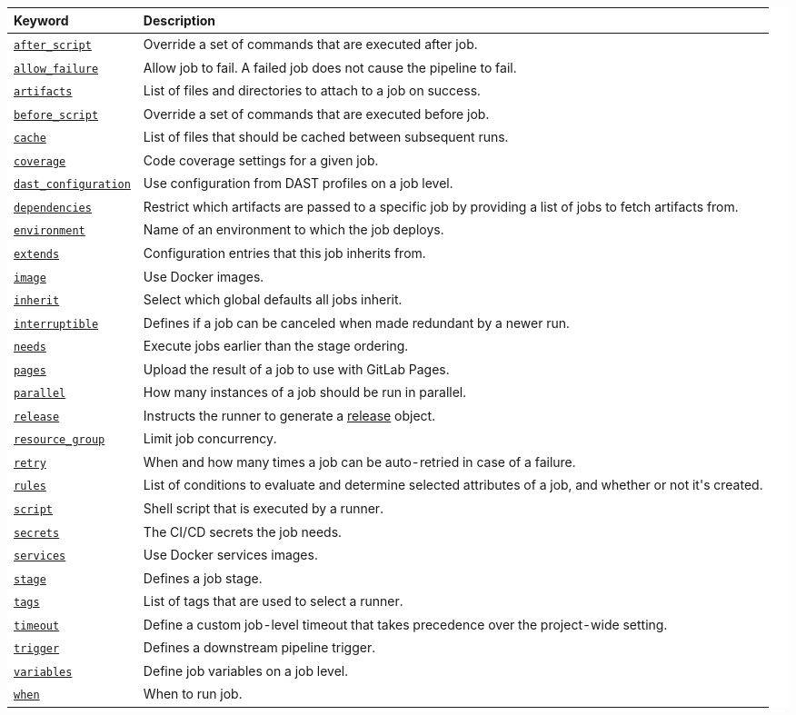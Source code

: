   | Keyword                                     | Description |
  | :-------------------------------------------|:------------|
  | [`after_script`](#after_script)             | Override a set of commands that are executed after job. |
  | [`allow_failure`](#allow_failure)           | Allow job to fail. A failed job does not cause the pipeline to fail. |
  | [`artifacts`](#artifacts)                   | List of files and directories to attach to a job on success. |
  | [`before_script`](#before_script)           | Override a set of commands that are executed before job. |
  | [`cache`](#cache)                           | List of files that should be cached between subsequent runs. |
  | [`coverage`](#coverage)                     | Code coverage settings for a given job. |
  | [`dast_configuration`](#dast_configuration) | Use configuration from DAST profiles on a job level. |
  | [`dependencies`](#dependencies)             | Restrict which artifacts are passed to a specific job by providing a list of jobs to fetch artifacts from. |
  | [`environment`](#environment)               | Name of an environment to which the job deploys. |
  | [`extends`](#extends)                       | Configuration entries that this job inherits from. |
  | [`image`](#image)                           | Use Docker images. |
  | [`inherit`](#inherit)                       | Select which global defaults all jobs inherit. |
  | [`interruptible`](#interruptible)           | Defines if a job can be canceled when made redundant by a newer run. |
  | [`needs`](#needs)                           | Execute jobs earlier than the stage ordering. |
  | [`pages`](#pages)                           | Upload the result of a job to use with GitLab Pages. |
  | [`parallel`](#parallel)                     | How many instances of a job should be run in parallel. |
  | [`release`](#release)                       | Instructs the runner to generate a [release](../../user/project/releases/index.md) object. |
  | [`resource_group`](#resource_group)         | Limit job concurrency. |
  | [`retry`](#retry)                           | When and how many times a job can be auto-retried in case of a failure. |
  | [`rules`](#rules)                           | List of conditions to evaluate and determine selected attributes of a job, and whether or not it's created. |
  | [`script`](#script)                         | Shell script that is executed by a runner. |
  | [`secrets`](#secrets)                       | The CI/CD secrets the job needs. |
  | [`services`](#services)                     | Use Docker services images. |
  | [`stage`](#stage)                           | Defines a job stage. |
  | [`tags`](#tags)                             | List of tags that are used to select a runner. |
  | [`timeout`](#timeout)                       | Define a custom job-level timeout that takes precedence over the project-wide setting. |
  | [`trigger`](#trigger)                       | Defines a downstream pipeline trigger. |
  | [`variables`](#variables)                   | Define job variables on a job level. |
  | [`when`](#when)                             | When to run job. |
